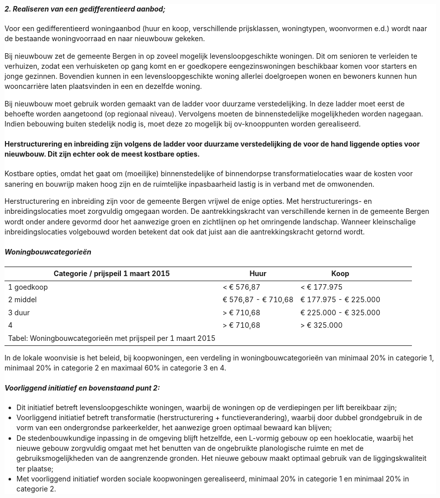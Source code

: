 #### *2. Realiseren van een gedifferentieerd aanbod;*

Voor een gedifferentieerd woningaanbod (huur en koop, verschillende prijsklassen, woningtypen, woonvormen e.d.) wordt naar de bestaande woningvoorraad en naar nieuwbouw gekeken.

Bij nieuwbouw zet de gemeente Bergen in op zoveel mogelijk levensloopgeschikte woningen. Dit om senioren te verleiden te verhuizen, zodat een verhuisketen op gang komt en er goedkopere eengezinswoningen beschikbaar komen voor starters en jonge gezinnen. Bovendien kunnen in een levensloopgeschikte woning allerlei doelgroepen wonen en bewoners kunnen hun wooncarrière laten plaatsvinden in een en dezelfde woning.

Bij nieuwbouw moet gebruik worden gemaakt van de ladder voor duurzame verstedelijking. In deze ladder moet eerst de behoefte worden aangetoond (op regionaal niveau). Vervolgens moeten de binnenstedelijke mogelijkheden worden nagegaan. Indien bebouwing buiten stedelijk nodig is, moet deze zo mogelijk bij ov-knooppunten worden gerealiseerd.

#### **Herstructurering en inbreiding zijn volgens de ladder voor duurzame verstedelijking de voor de hand liggende opties voor nieuwbouw. Dit zijn echter ook de meest kostbare opties.**

Kostbare opties, omdat het gaat om (moeilijke) binnenstedelijke of binnendorpse transformatielocaties waar de kosten voor sanering en bouwrijp maken hoog zijn en de ruimtelijke inpasbaarheid lastig is in verband met de omwonenden.

Herstructurering en inbreiding zijn voor de gemeente Bergen vrijwel de enige opties. Met herstructurerings- en inbreidingslocaties moet zorgvuldig omgegaan worden. De aantrekkingskracht van verschillende kernen in de gemeente Bergen wordt onder andere gevormd door het aanwezige groen en zichtlijnen op het omringende landschap. Wanneer kleinschalige inbreidingslocaties volgebouwd worden betekent dat ook dat juist aan die aantrekkingskracht getornd wordt.

#### *Woningbouwcategorieën*

| Categorie / prijspeil 1 maart 2015                          | Huur                | Koop                  |  |  |  |  |
|-------------------------------------------------------------|---------------------|-----------------------|--|--|--|--|
| 1 goedkoop                                                  | < € 576,87          | < € 177.975           |  |  |  |  |
| 2 middel                                                    | € 576,87 - € 710,68 | € 177.975 - € 225.000 |  |  |  |  |
| 3 duur                                                      | > € 710,68          | € 225.000 - € 325.000 |  |  |  |  |
| 4                                                           | > € 710,68          | > € 325.000           |  |  |  |  |
| Tabel: Woningbouwcategorieën met prijspeil per 1 maart 2015 |                     |                       |  |  |  |  |

In de lokale woonvisie is het beleid, bij koopwoningen, een verdeling in woningbouwcategorieën van minimaal 20% in categorie 1, minimaal 20% in categorie 2 en maximaal 60% in categorie 3 en 4.

#### *Voorliggend initiatief en bovenstaand punt 2:*

- Dit initiatief betreft levensloopgeschikte woningen, waarbij de woningen op de verdiepingen per lift bereikbaar zijn;
- Voorliggend initiatief betreft transformatie (herstructurering + functieverandering), waarbij door dubbel grondgebruik in de vorm van een ondergrondse parkeerkelder, het aanwezige groen optimaal bewaard kan blijven;
- De stedenbouwkundige inpassing in de omgeving blijft hetzelfde, een L-vormig gebouw op een hoeklocatie, waarbij het nieuwe gebouw zorgvuldig omgaat met het benutten van de ongebruikte planologische ruimte en met de gebruiksmogelijkheden van de aangrenzende gronden. Het nieuwe gebouw maakt optimaal gebruik van de liggingskwaliteit ter plaatse;
- Met voorliggend initiatief worden sociale koopwoningen gerealiseerd, minimaal 20% in categorie 1 en minimaal 20% in categorie 2.
